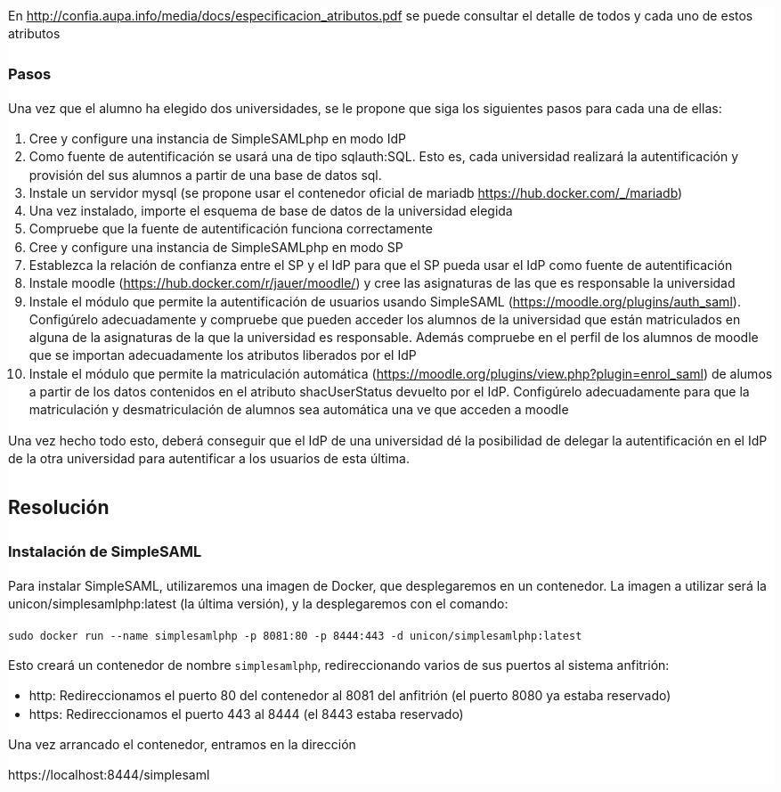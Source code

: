 En http://confia.aupa.info/media/docs/especificacion_atributos.pdf se puede consultar el detalle de todos y cada uno de estos atributos

### Pasos

Una vez que el alumno ha elegido dos universidades,  se le propone que siga los siguientes pasos para cada una de ellas:

1. Cree y configure una instancia de SimpleSAMLphp en modo IdP
2. Como fuente de autentificación se usará una de tipo sqlauth:SQL. Esto es, cada universidad realizará la autentificación y provisión del sus alumnos a partir de una base de datos sql. 
3. Instale un servidor mysql (se propone usar el contenedor oficial de mariadb https://hub.docker.com/_/mariadb)
4. Una vez instalado, importe el esquema de base de datos de la universidad elegida
5. Compruebe que la fuente de autentificación funciona correctamente
6. Cree y configure una instancia de SimpleSAMLphp en modo SP
7. Establezca la relación de confianza entre el SP y el IdP para que el SP pueda usar el IdP como fuente de autentificación
8. Instale moodle (https://hub.docker.com/r/jauer/moodle/) y cree las asignaturas de las que es responsable la universidad
9. Instale el módulo que permite la autentificación de usuarios usando SimpleSAML (https://moodle.org/plugins/auth_saml). Configúrelo adecuadamente y compruebe que pueden acceder los alumnos de la universidad que están matriculados en alguna de la asignaturas de la que la universidad es responsable. Además compruebe en el perfil de los alumnos de moodle que se  importan adecuadamente los atributos liberados por el IdP
10. Instale el módulo que permite la matriculación automática (https://moodle.org/plugins/view.php?plugin=enrol_saml) de alumos a partir de los datos contenidos en el atributo shacUserStatus devuelto por el IdP. Configúrelo adecuadamente para que la matriculación y desmatriculación de alumnos sea automática una ve que acceden a moodle

Una vez hecho todo esto, deberá conseguir que el IdP de una universidad dé la posibilidad de delegar la autentificación en el IdP de la otra universidad para autentificar a los usuarios de esta última.

## Resolución

### Instalación de SimpleSAML

Para instalar SimpleSAML, utilizaremos una imagen de Docker, que desplegaremos en un contenedor.
La imagen a utilizar será la unicon/simplesamlphp:latest (la última versión), y la desplegaremos con el comando:

	sudo docker run --name simplesamlphp -p 8081:80 -p 8444:443 -d unicon/simplesamlphp:latest

Esto creará un contenedor de nombre `simplesamlphp`, redireccionando varios de sus puertos al sistema anfitrión:

- http: Redireccionamos el puerto 80 del contenedor al 8081 del anfitrión (el puerto 8080 ya estaba reservado)
- https: Redireccionamos el puerto 443 al 8444 (el 8443 estaba reservado)

Una vez arrancado el contenedor, entramos en la dirección

https://localhost:8444/simplesaml
